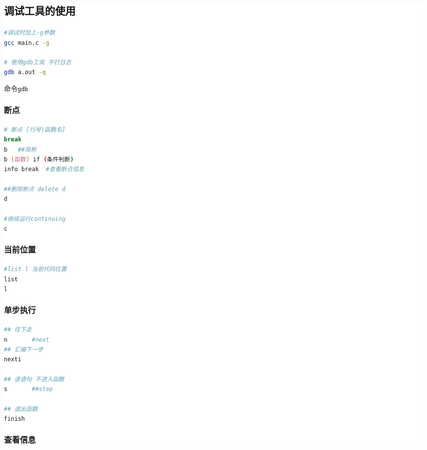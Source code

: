 ## 调试工具的使用

```sh
#调试时加上-g参数
gcc main.c -g

# 使用gdb工具 不打日志
gdb a.out -q
```

命令`gdb`

### 断点

```sh
# 断点 [行号|函数名]
break
b	##简称 
b [函数] if (条件判断)
info break  #查看断点信息

##删除断点 delete d
d 

#继续运行continuing
c	
```

### 当前位置

```sh
#list l 当前代码位置
list
l
```

### 单步执行

```sh
## 往下走
n		#next
## 汇编下一步
nexti

## 逐语句 不进入函数
s		##step

## 退出函数
finish    
```

### 查看信息
